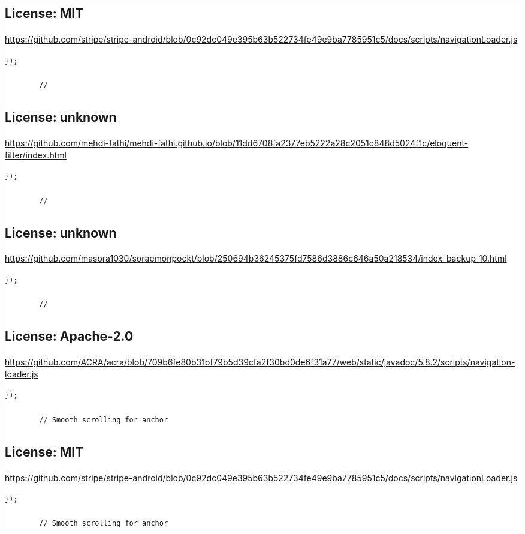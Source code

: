 
## License: MIT
https://github.com/stripe/stripe-android/blob/0c92dc049e395b63b522734fe49e9ba7785951c5/docs/scripts/navigationLoader.js

```
});
        
        //
```


## License: unknown
https://github.com/mehdi-fathi/mehdi-fathi.github.io/blob/11dd6708fa2377eb5222a28c2051c848d5024f1c/eloquent-filter/index.html

```
});
        
        //
```


## License: unknown
https://github.com/masora1030/soraemonpockt/blob/250694b36245375fd7586d3886c646a50a218534/index_backup_10.html

```
});
        
        //
```


## License: Apache-2.0
https://github.com/ACRA/acra/blob/709b6fe80b31bf79b5d39cfa2f30bd0de6f31a77/web/static/javadoc/5.8.2/scripts/navigation-loader.js

```
});
        
        // Smooth scrolling for anchor
```


## License: MIT
https://github.com/stripe/stripe-android/blob/0c92dc049e395b63b522734fe49e9ba7785951c5/docs/scripts/navigationLoader.js

```
});
        
        // Smooth scrolling for anchor
```
